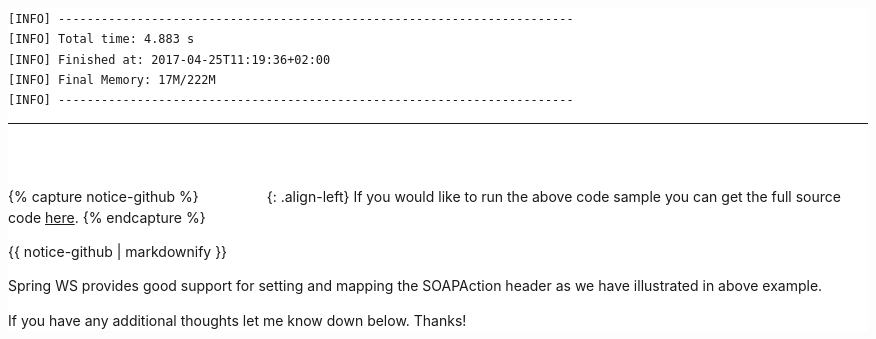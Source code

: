 ``` plaintext
[INFO] ------------------------------------------------------------------------
[INFO] Total time: 4.883 s
[INFO] Finished at: 2017-04-25T11:19:36+02:00
[INFO] Final Memory: 17M/222M
[INFO] ------------------------------------------------------------------------
```

---

{% capture notice-github %}
![github mark](/assets/images/logos/github-mark.png){: .align-left}
If you would like to run the above code sample you can get the full source code [here](https://github.com/code-not-found/spring-ws/tree/master/spring-ws-soap-header).
{% endcapture %}
<div class="notice--info">{{ notice-github | markdownify }}</div>

Spring WS provides good support for setting and mapping the SOAPAction header as we have illustrated in above example.

If you have any additional thoughts let me know down below. Thanks!
